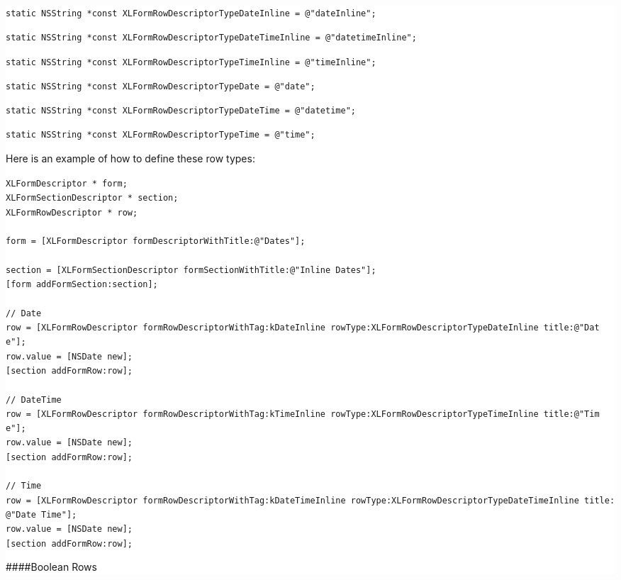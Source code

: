 ```objc
static NSString *const XLFormRowDescriptorTypeDateInline = @"dateInline";
```

```objc
static NSString *const XLFormRowDescriptorTypeDateTimeInline = @"datetimeInline";
```

```objc
static NSString *const XLFormRowDescriptorTypeTimeInline = @"timeInline";
```

```objc
static NSString *const XLFormRowDescriptorTypeDate = @"date";
```

```objc
static NSString *const XLFormRowDescriptorTypeDateTime = @"datetime";
```

```objc
static NSString *const XLFormRowDescriptorTypeTime = @"time";
```

Here is an example of how to define these row types:


```objc
XLFormDescriptor * form;
XLFormSectionDescriptor * section;
XLFormRowDescriptor * row;

form = [XLFormDescriptor formDescriptorWithTitle:@"Dates"];

section = [XLFormSectionDescriptor formSectionWithTitle:@"Inline Dates"];
[form addFormSection:section];

// Date
row = [XLFormRowDescriptor formRowDescriptorWithTag:kDateInline rowType:XLFormRowDescriptorTypeDateInline title:@"Date"];
row.value = [NSDate new];
[section addFormRow:row];

// DateTime
row = [XLFormRowDescriptor formRowDescriptorWithTag:kTimeInline rowType:XLFormRowDescriptorTypeTimeInline title:@"Time"];
row.value = [NSDate new];
[section addFormRow:row];

// Time
row = [XLFormRowDescriptor formRowDescriptorWithTag:kDateTimeInline rowType:XLFormRowDescriptorTypeDateTimeInline title:@"Date Time"];
row.value = [NSDate new];
[section addFormRow:row];
```


####Boolean Rows
